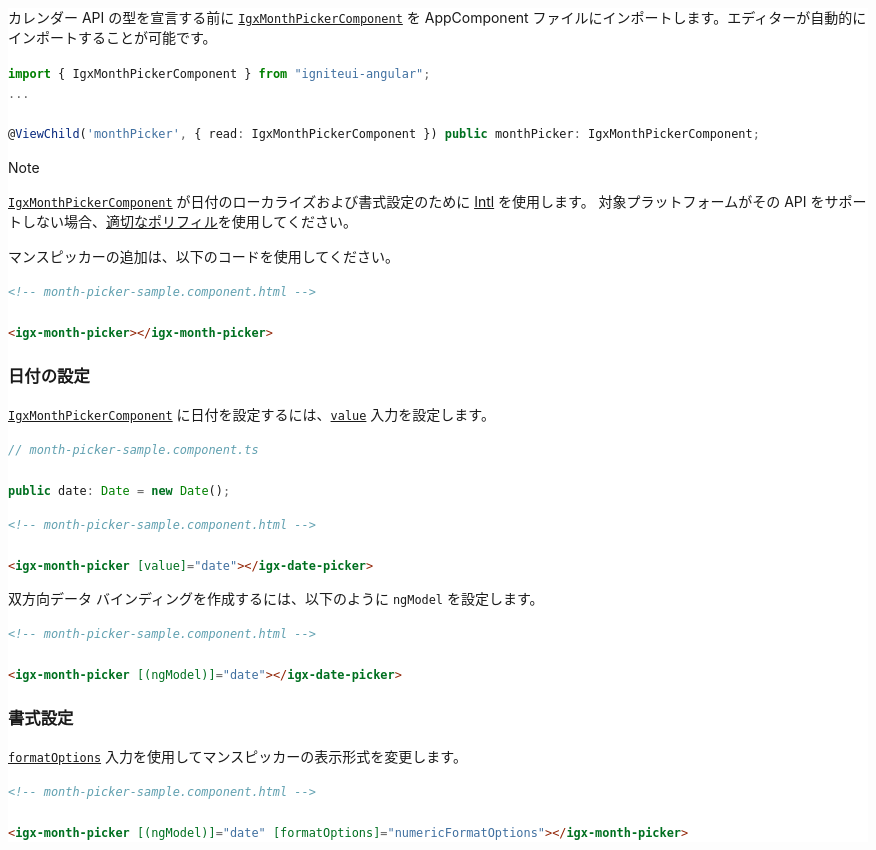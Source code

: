 カレンダー API の型を宣言する前に [`IgxMonthPickerComponent`]({environment:angularApiUrl}/classes/igxmonthpickercomponent.html) を AppComponent ファイルにインポートします。エディターが自動的にインポートすることが可能です。

```typescript
import { IgxMonthPickerComponent } from "igniteui-angular";
...

@ViewChild('monthPicker', { read: IgxMonthPickerComponent }) public monthPicker: IgxMonthPickerComponent;
```

> [!NOTE]
> [`IgxMonthPickerComponent`]({environment:angularApiUrl}/classes/igxmonthpickercomponent.html) が日付のローカライズおよび書式設定のために [Intl](https://developer.mozilla.org/ja-jp/docs/Web/JavaScript/Reference/Global_Objects/DateTimeFormat) を使用します。
> 対象プラットフォームがその API をサポートしない場合、[適切なポリフィル](https://github.com/andyearnshaw/Intl.js/)を使用してください。

マンスピッカーの追加は、以下のコードを使用してください。

```html
<!-- month-picker-sample.component.html -->

<igx-month-picker></igx-month-picker>
```

### 日付の設定
[`IgxMonthPickerComponent`]({environment:angularApiUrl}/classes/igxmonthpickercomponent.html) に日付を設定するには、[`value`]({environment:angularApiUrl}/classes/igxmonthpickercomponent.html#value) 入力を設定します。

```typescript
// month-picker-sample.component.ts

public date: Date = new Date();
```

```html
<!-- month-picker-sample.component.html -->

<igx-month-picker [value]="date"></igx-date-picker>
```

双方向データ バインディングを作成するには、以下のように `ngModel` を設定します。

```html
<!-- month-picker-sample.component.html -->

<igx-month-picker [(ngModel)]="date"></igx-date-picker>
```

### 書式設定
[`formatOptions`]({environment:angularApiUrl}/classes/igxmonthpickercomponent.html#formatoptions) 入力を使用してマンスピッカーの表示形式を変更します。

```html
<!-- month-picker-sample.component.html -->

<igx-month-picker [(ngModel)]="date" [formatOptions]="numericFormatOptions"></igx-month-picker>
```
